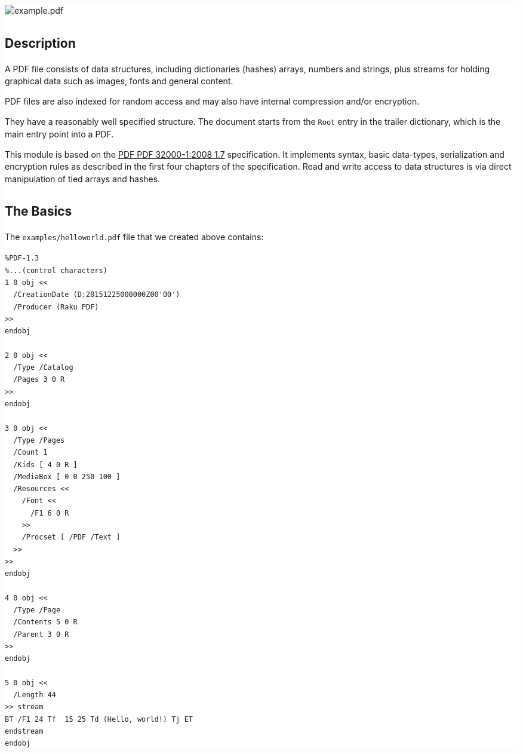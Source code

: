 ![example.pdf](examples/.previews/helloworld-002.png)


## Description

A PDF file consists of data structures, including dictionaries (hashes) arrays, numbers and strings, plus streams for holding graphical data such as images, fonts and general content.

PDF files are also indexed for random access and may also have internal compression and/or encryption.

They have a reasonably well specified structure. The document starts from the `Root` entry in the trailer dictionary, which is the main entry point into a PDF.

This module is based on the [PDF PDF 32000-1:2008 1.7](http://www.adobe.com/content/dam/Adobe/en/devnet/acrobat/pdfs/PDF32000_2008.pdf) specification. It implements syntax, basic data-types, serialization and encryption rules as described in the first four chapters of the specification. Read and write access to data structures is via direct manipulation of tied arrays and hashes.

## The Basics

The `examples/helloworld.pdf` file that we created above contains:
```
%PDF-1.3
%...(control characters)
1 0 obj <<
  /CreationDate (D:20151225000000Z00'00')
  /Producer (Raku PDF)
>>
endobj

2 0 obj <<
  /Type /Catalog
  /Pages 3 0 R
>>
endobj

3 0 obj <<
  /Type /Pages
  /Count 1
  /Kids [ 4 0 R ]
  /MediaBox [ 0 0 250 100 ]
  /Resources <<
    /Font <<
      /F1 6 0 R
    >>
    /Procset [ /PDF /Text ]
  >>
>>
endobj

4 0 obj <<
  /Type /Page
  /Contents 5 0 R
  /Parent 3 0 R
>>
endobj

5 0 obj <<
  /Length 44
>> stream
BT /F1 24 Tf  15 25 Td (Hello, world!) Tj ET
endstream
endobj

```
